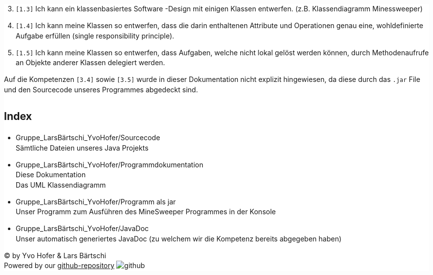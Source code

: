 3. `[1.3]` Ich kann ein klassenbasiertes Software -Design mit einigen Klassen entwerfen. (z.B. Klassendiagramm Minessweeper)

4. `[1.4]` Ich kann meine Klassen so entwerfen, dass die darin enthaltenen Attribute und Operationen genau eine, wohldefinierte Aufgabe erfüllen (single responsibility principle).

5. `[1.5]` Ich kann meine Klassen so entwerfen, dass Aufgaben, welche nicht lokal gelöst werden können, durch Methodenaufrufe an Objekte anderer Klassen delegiert werden.

Auf die Kompetenzen `[3.4]` sowie `[3.5]` wurde in dieser Dokumentation nicht explizit hingewiesen, da diese durch das `.jar` File und den Sourcecode unseres Programmes abgedeckt sind.

## Index

* Gruppe_LarsBärtschi_YvoHofer/Sourcecode  
  Sämtliche Dateien unseres Java Projekts

* Gruppe_LarsBärtschi_YvoHofer/Programmdokumentation  
  Diese Dokumentation  
  Das UML Klassendiagramm

* Gruppe_LarsBärtschi_YvoHofer/Programm als jar  
  Unser Programm zum Ausführen des MineSweeper Programmes in der Konsole

* Gruppe_LarsBärtschi_YvoHofer/JavaDoc  
  Unser automatisch generiertes JavaDoc (zu welchem wir die Kompetenz bereits abgegeben haben)

© by Yvo Hofer & Lars Bärtschi  
Powered by our [github-repository](https://github.com/LarsBaertschi/minesweeper) ![github](https://assets-cdn.github.com/favicon.ico)
